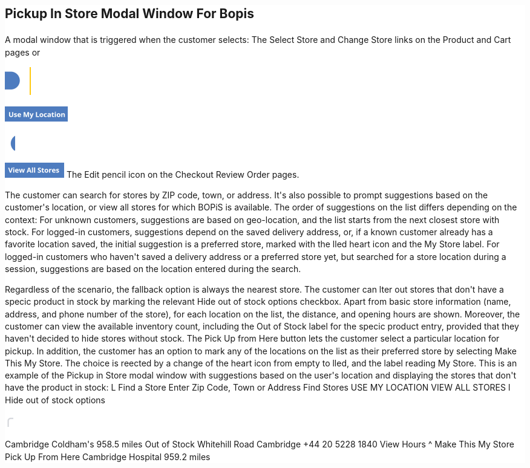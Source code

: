 ## Pickup In Store Modal Window For Bopis

A modal window that is triggered when the customer selects:
The Select Store and Change Store links on the Product and Cart pages or

![64_image_1.png](64_image_1.png)

![64_image_2.png](64_image_2.png)

![64_image_3.png](64_image_3.png)

![64_image_4.png](64_image_4.png) The Edit pencil icon on the Checkout Review Order pages.

The customer can search for stores by ZIP code, town, or address. It's also possible to prompt suggestions based on the customer's location, or view all stores for which BOPiS is available. The order of suggestions on the list differs depending on the context:
For unknown customers, suggestions are based on geo-location, and the list starts from the next closest store with stock. For logged-in customers, suggestions depend on the saved delivery address, or, if a known customer already has a favorite location saved, the initial suggestion is a preferred store, marked with the lled heart icon and the My Store label. For logged-in customers who haven't saved a delivery address or a preferred store yet, but searched for a store location during a session, suggestions are based on the location entered during the search.

Regardless of the scenario, the fallback option is always the nearest store. The customer can lter out stores that don't have a specic product in stock by marking the relevant Hide out of stock options checkbox. Apart from basic store information (name, address, and phone number of the store), for each location on the list, the distance, and opening hours are shown. Moreover, the customer can view the available inventory count, including the Out of Stock label for the specic product entry, provided that they haven't decided to hide stores without stock. The Pick Up from Here button lets the customer select a particular location for pickup. In addition, the customer has an option to mark any of the locations on the list as their preferred store by selecting Make This My Store. The choice is reected by a change of the heart icon from empty to lled, and the label reading My Store. This is an example of the Pickup in Store modal window with suggestions based on the user's location and displaying the stores that don't have the product in stock:
L
Find a Store Enter Zip Code, Town or Address Find Stores USE MY LOCATION
VIEW ALL STORES
l Hide out of stock options

![65_image_0.png](65_image_0.png)

Cambridge Coldham's 958.5 miles Out of Stock Whitehill Road Cambridge
+44 20 5228 1840 View Hours ^
Make This My Store Pick Up From Here Cambridge Hospital 959.2 miles

